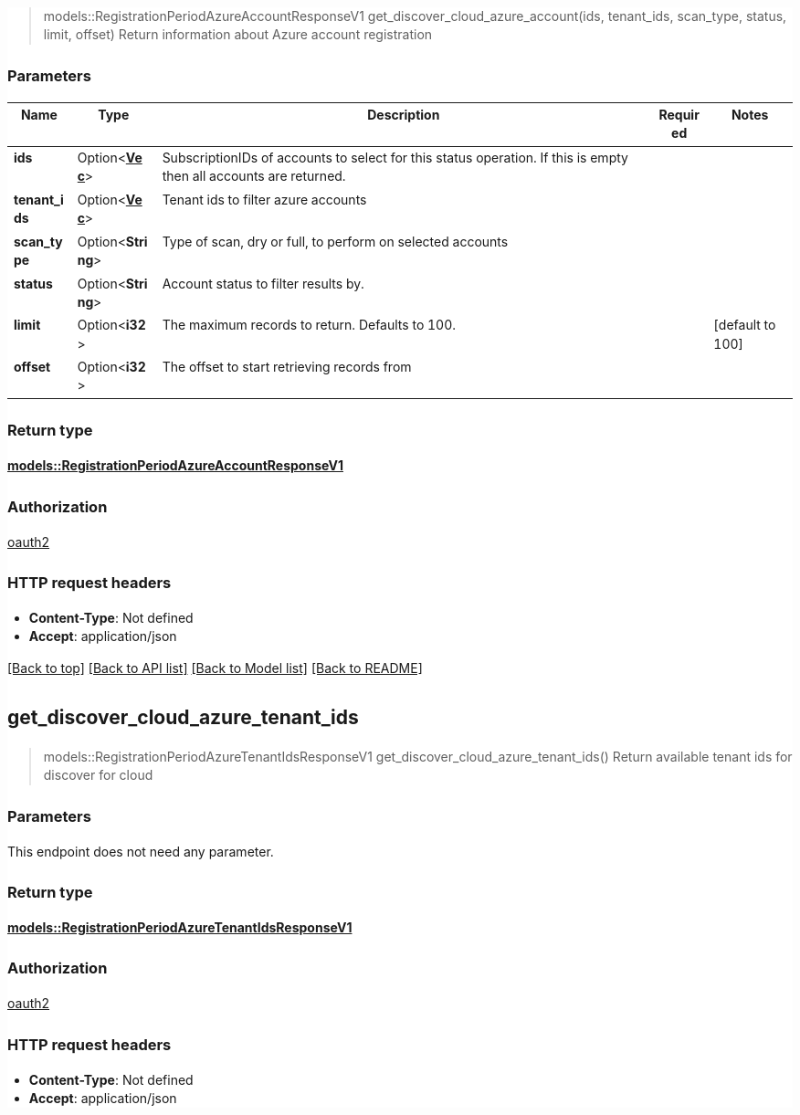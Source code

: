 > models::RegistrationPeriodAzureAccountResponseV1 get_discover_cloud_azure_account(ids, tenant_ids, scan_type, status, limit, offset)
Return information about Azure account registration

### Parameters

Name | Type | Description  | Required | Notes
------------- | ------------- | ------------- | ------------- | -------------
**ids** | Option<[**Vec<String>**](String.md)> | SubscriptionIDs of accounts to select for this status operation. If this is empty then all accounts are returned. |  |
**tenant_ids** | Option<[**Vec<String>**](String.md)> | Tenant ids to filter azure accounts |  |
**scan_type** | Option<**String**> | Type of scan, dry or full, to perform on selected accounts |  |
**status** | Option<**String**> | Account status to filter results by. |  |
**limit** | Option<**i32**> | The maximum records to return. Defaults to 100. |  |[default to 100]
**offset** | Option<**i32**> | The offset to start retrieving records from |  |

### Return type

[**models::RegistrationPeriodAzureAccountResponseV1**](registration.AzureAccountResponseV1.md)

### Authorization

[oauth2](../README.md#oauth2)

### HTTP request headers

- **Content-Type**: Not defined
- **Accept**: application/json

[[Back to top]](#) [[Back to API list]](../README.md#documentation-for-api-endpoints) [[Back to Model list]](../README.md#documentation-for-models) [[Back to README]](../README.md)

## get_discover_cloud_azure_tenant_ids

> models::RegistrationPeriodAzureTenantIdsResponseV1 get_discover_cloud_azure_tenant_ids()
Return available tenant ids for discover for cloud

### Parameters

This endpoint does not need any parameter.

### Return type

[**models::RegistrationPeriodAzureTenantIdsResponseV1**](registration.AzureTenantIDsResponseV1.md)

### Authorization

[oauth2](../README.md#oauth2)

### HTTP request headers

- **Content-Type**: Not defined
- **Accept**: application/json

